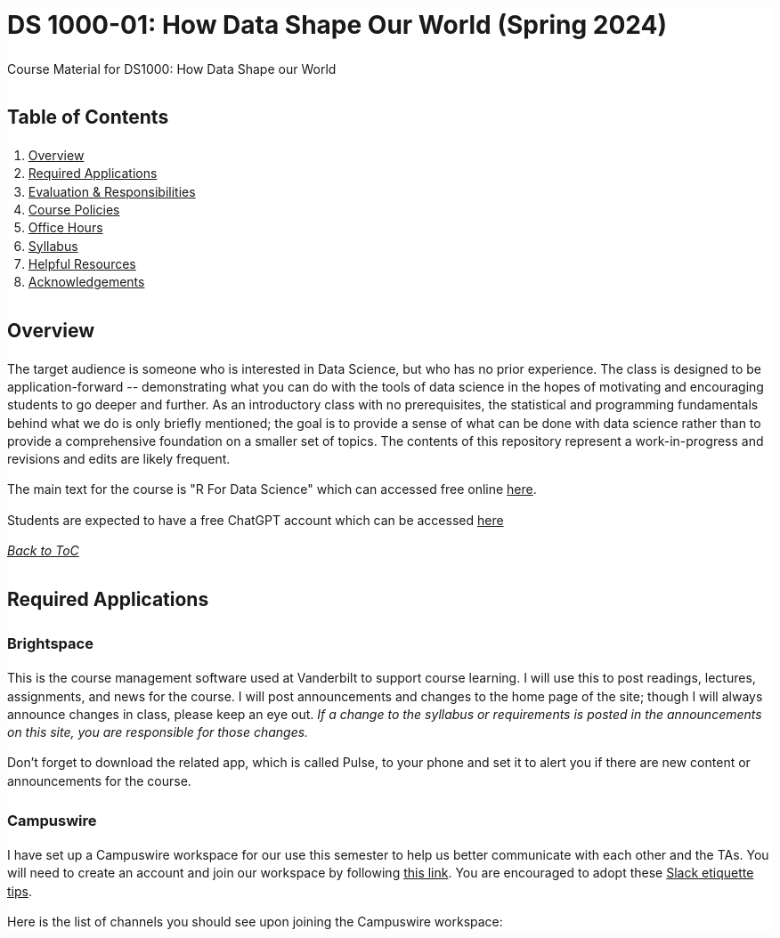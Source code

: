 # DS 1000-01: How Data Shape Our World (Spring 2024)
Course Material for DS1000: How Data Shape our World

## Table of Contents

1. [Overview](#overview)
2. [Required Applications](#required-applications)
3. [Evaluation & Responsibilities](#evaluation--responsibilities)
4. [Course Policies](#course-policies)
5. [Office Hours](#office-hours)
6. [Syllabus](#syllabus)
7. [Helpful Resources](#helpful-resources)
8. [Acknowledgements](#acknowledgements)

## Overview
The target audience is someone who is interested in Data Science, but who has no prior experience. The class is designed to be application-forward -- demonstrating what you can do with the tools of data science in the hopes of motivating and encouraging students to go deeper and further. As an introductory class with no prerequisites, the statistical and programming fundamentals behind what we do is only briefly mentioned; the goal is to provide a sense of what can be done with data science rather than to provide a comprehensive foundation on a smaller set of topics. The contents of this repository represent a work-in-progress and revisions and edits are likely frequent.

The main text for the course is "R For Data Science" which can accessed free online [here](https://r4ds.had.co.nz/introduction.html). 

Students are expected to have a free ChatGPT account which can be accessed [here](https://chat.openai.com/)

*[Back to ToC](#table-of-contents)*

## Required Applications

### Brightspace
This is the course management software used at Vanderbilt to support course learning. I will use this to post readings, lectures, assignments, and news for the course. I will post announcements and changes to the home page of the site; though I will always announce changes in class, please keep an eye out. *If a change to the syllabus or requirements is posted in the announcements on this site, you are responsible for those changes.*

Don’t forget to download the related app, which is called Pulse, to your phone and set it to alert you if there are new content or announcements for the course.

### Campuswire
I have set up a Campuswire workspace for our use this semester to help us better communicate with each other and the TAs. You will need to create an account and join our workspace by following [this link](https://campuswire.com/c/G0D071C4A). You are encouraged to adopt these [Slack etiquette tips](https://slack.com/blog/collaboration/etiquette-tips-in-slack). 

Here is the list of channels you should see upon joining the Campuswire workspace:
